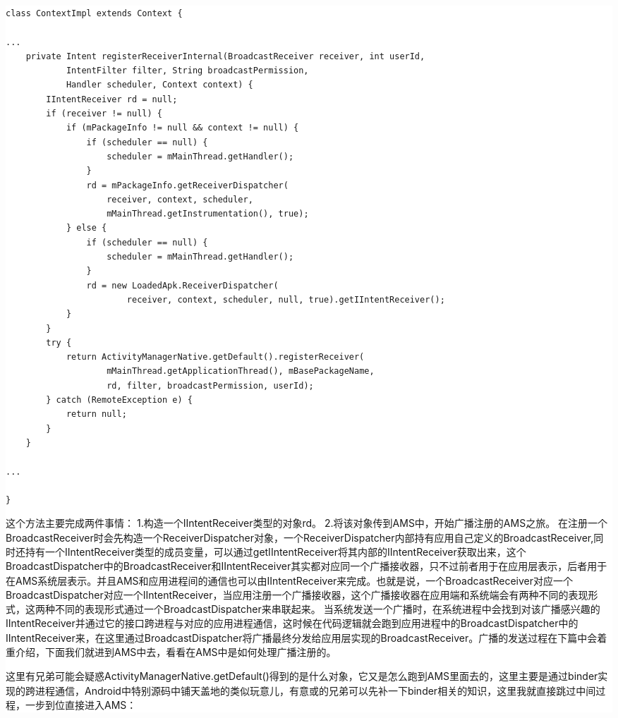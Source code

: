 ```
class ContextImpl extends Context {

...
    private Intent registerReceiverInternal(BroadcastReceiver receiver, int userId,
            IntentFilter filter, String broadcastPermission,
            Handler scheduler, Context context) {
        IIntentReceiver rd = null;
        if (receiver != null) {
            if (mPackageInfo != null && context != null) {
                if (scheduler == null) {
                    scheduler = mMainThread.getHandler();
                }
                rd = mPackageInfo.getReceiverDispatcher(
                    receiver, context, scheduler,
                    mMainThread.getInstrumentation(), true);
            } else {
                if (scheduler == null) {
                    scheduler = mMainThread.getHandler();
                }
                rd = new LoadedApk.ReceiverDispatcher(
                        receiver, context, scheduler, null, true).getIIntentReceiver();
            }
        }
        try {
            return ActivityManagerNative.getDefault().registerReceiver(
                    mMainThread.getApplicationThread(), mBasePackageName,
                    rd, filter, broadcastPermission, userId);
        } catch (RemoteException e) {
            return null;
        }
    }

...

}

```

这个方法主要完成两件事情：
1.构造一个IIntentReceiver类型的对象rd。
2.将该对象传到AMS中，开始广播注册的AMS之旅。
在注册一个BroadcastReceiver时会先构造一个ReceiverDispatcher对象，一个ReceiverDispatcher内部持有应用自己定义的BroadcastReceiver,同时还持有一个IIntentReceiver类型的成员变量，可以通过getIIntentReceiver将其内部的IIntentReceiver获取出来，这个BroadcastDispatcher中的BroadcastReceiver和IIntentReceiver其实都对应同一个广播接收器，只不过前者用于在应用层表示，后者用于在AMS系统层表示。并且AMS和应用进程间的通信也可以由IIntentReceiver来完成。也就是说，一个BroadcastReceiver对应一个BroadcastDispatcher对应一个IIntentReceiver，当应用注册一个广播接收器，这个广播接收器在应用端和系统端会有两种不同的表现形式，这两种不同的表现形式通过一个BroadcastDispatcher来串联起来。
当系统发送一个广播时，在系统进程中会找到对该广播感兴趣的IIntentReceiver并通过它的接口跨进程与对应的应用进程通信，这时候在代码逻辑就会跑到应用进程中的BroadcastDispatcher中的IIntentReceiver来，在这里通过BroadcastDispatcher将广播最终分发给应用层实现的BroadcastReceiver。广播的发送过程在下篇中会着重介绍，下面我们就进到AMS中去，看看在AMS中是如何处理广播注册的。

这里有兄弟可能会疑惑ActivityManagerNative.getDefault()得到的是什么对象，它又是怎么跑到AMS里面去的，这里主要是通过binder实现的跨进程通信，Android中特别源码中铺天盖地的类似玩意儿，有意或的兄弟可以先补一下binder相关的知识，这里我就直接跳过中间过程，一步到位直接进入AMS：
